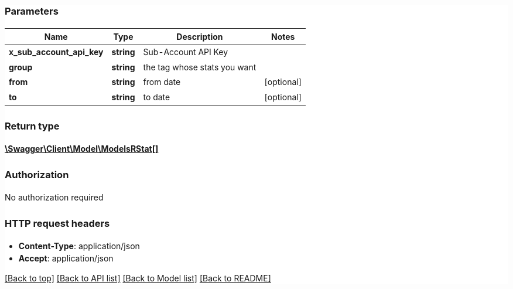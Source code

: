 ### Parameters

Name | Type | Description  | Notes
------------- | ------------- | ------------- | -------------
 **x_sub_account_api_key** | **string**| Sub-Account API Key |
 **group** | **string**| the tag whose stats you want |
 **from** | **string**| from date | [optional]
 **to** | **string**| to date | [optional]

### Return type

[**\Swagger\Client\Model\ModelsRStat[]**](../Model/ModelsRStat.md)

### Authorization

No authorization required

### HTTP request headers

 - **Content-Type**: application/json
 - **Accept**: application/json

[[Back to top]](#) [[Back to API list]](../../README.md#documentation-for-api-endpoints) [[Back to Model list]](../../README.md#documentation-for-models) [[Back to README]](../../README.md)

